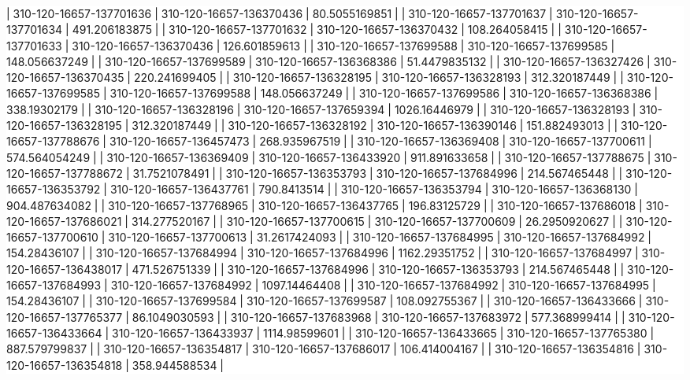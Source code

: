 | 310-120-16657-137701636 | 310-120-16657-136370436 | 80.5055169851 |
| 310-120-16657-137701637 | 310-120-16657-137701634 | 491.206183875 |
| 310-120-16657-137701632 | 310-120-16657-136370432 | 108.264058415 |
| 310-120-16657-137701633 | 310-120-16657-136370436 | 126.601859613 |
| 310-120-16657-137699588 | 310-120-16657-137699585 | 148.056637249 |
| 310-120-16657-137699589 | 310-120-16657-136368386 | 51.4479835132 |
| 310-120-16657-136327426 | 310-120-16657-136370435 | 220.241699405 |
| 310-120-16657-136328195 | 310-120-16657-136328193 | 312.320187449 |
| 310-120-16657-137699585 | 310-120-16657-137699588 | 148.056637249 |
| 310-120-16657-137699586 | 310-120-16657-136368386 | 338.19302179 |
| 310-120-16657-136328196 | 310-120-16657-137659394 | 1026.16446979 |
| 310-120-16657-136328193 | 310-120-16657-136328195 | 312.320187449 |
| 310-120-16657-136328192 | 310-120-16657-136390146 | 151.882493013 |
| 310-120-16657-137788676 | 310-120-16657-136457473 | 268.935967519 |
| 310-120-16657-136369408 | 310-120-16657-137700611 | 574.564054249 |
| 310-120-16657-136369409 | 310-120-16657-136433920 | 911.891633658 |
| 310-120-16657-137788675 | 310-120-16657-137788672 | 31.7521078491 |
| 310-120-16657-136353793 | 310-120-16657-137684996 | 214.567465448 |
| 310-120-16657-136353792 | 310-120-16657-136437761 | 790.8413514 |
| 310-120-16657-136353794 | 310-120-16657-136368130 | 904.487634082 |
| 310-120-16657-137768965 | 310-120-16657-136437765 | 196.83125729 |
| 310-120-16657-137686018 | 310-120-16657-137686021 | 314.277520167 |
| 310-120-16657-137700615 | 310-120-16657-137700609 | 26.2950920627 |
| 310-120-16657-137700610 | 310-120-16657-137700613 | 31.2617424093 |
| 310-120-16657-137684995 | 310-120-16657-137684992 | 154.28436107 |
| 310-120-16657-137684994 | 310-120-16657-137684996 | 1162.29351752 |
| 310-120-16657-137684997 | 310-120-16657-136438017 | 471.526751339 |
| 310-120-16657-137684996 | 310-120-16657-136353793 | 214.567465448 |
| 310-120-16657-137684993 | 310-120-16657-137684992 | 1097.14464408 |
| 310-120-16657-137684992 | 310-120-16657-137684995 | 154.28436107 |
| 310-120-16657-137699584 | 310-120-16657-137699587 | 108.092755367 |
| 310-120-16657-136433666 | 310-120-16657-137765377 | 86.1049030593 |
| 310-120-16657-137683968 | 310-120-16657-137683972 | 577.368999414 |
| 310-120-16657-136433664 | 310-120-16657-136433937 | 1114.98599601 |
| 310-120-16657-136433665 | 310-120-16657-137765380 | 887.579799837 |
| 310-120-16657-136354817 | 310-120-16657-137686017 | 106.414004167 |
| 310-120-16657-136354816 | 310-120-16657-136354818 | 358.944588534 |